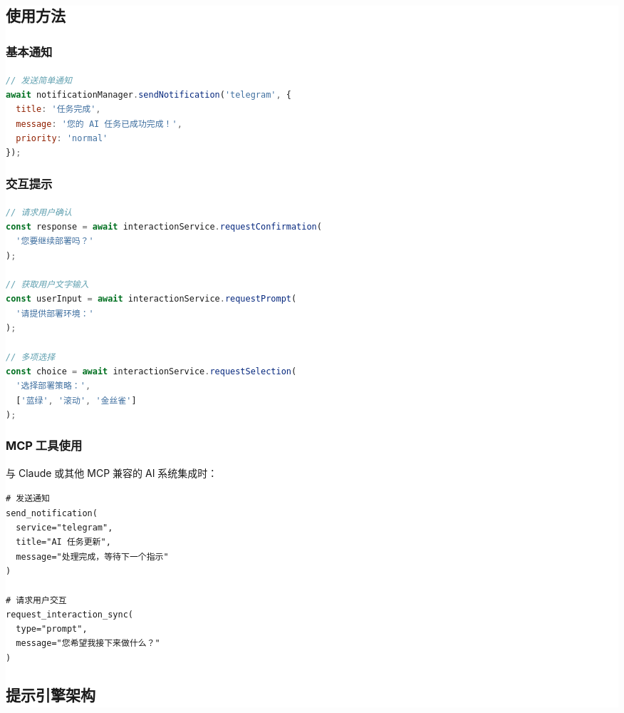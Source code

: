 ## 使用方法

### 基本通知

```javascript
// 发送简单通知
await notificationManager.sendNotification('telegram', {
  title: '任务完成',
  message: '您的 AI 任务已成功完成！',
  priority: 'normal'
});
```

### 交互提示

```javascript
// 请求用户确认
const response = await interactionService.requestConfirmation(
  '您要继续部署吗？'
);

// 获取用户文字输入
const userInput = await interactionService.requestPrompt(
  '请提供部署环境：'
);

// 多项选择
const choice = await interactionService.requestSelection(
  '选择部署策略：',
  ['蓝绿', '滚动', '金丝雀']
);
```

### MCP 工具使用

与 Claude 或其他 MCP 兼容的 AI 系统集成时：

```
# 发送通知
send_notification(
  service="telegram",
  title="AI 任务更新",
  message="处理完成，等待下一个指示"
)

# 请求用户交互
request_interaction_sync(
  type="prompt",
  message="您希望我接下来做什么？"
)
```

## 提示引擎架构
